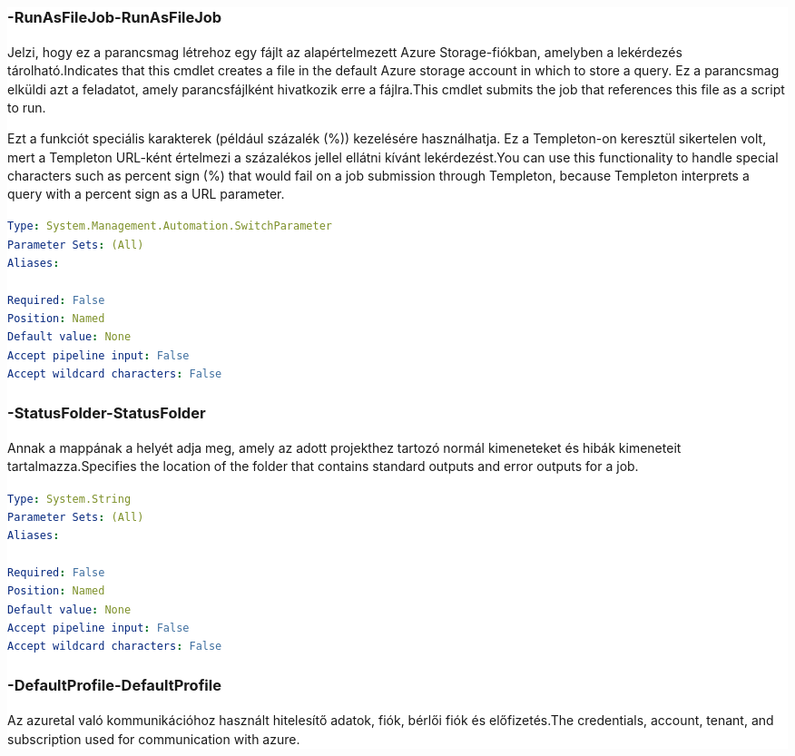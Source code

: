 ### <span data-ttu-id="931b7-133">-RunAsFileJob</span><span class="sxs-lookup"><span data-stu-id="931b7-133">-RunAsFileJob</span></span>
<span data-ttu-id="931b7-134">Jelzi, hogy ez a parancsmag létrehoz egy fájlt az alapértelmezett Azure Storage-fiókban, amelyben a lekérdezés tárolható.</span><span class="sxs-lookup"><span data-stu-id="931b7-134">Indicates that this cmdlet creates a file in the default Azure storage account in which to store a query.</span></span>
<span data-ttu-id="931b7-135">Ez a parancsmag elküldi azt a feladatot, amely parancsfájlként hivatkozik erre a fájlra.</span><span class="sxs-lookup"><span data-stu-id="931b7-135">This cmdlet submits the job that references this file as a script to run.</span></span>

<span data-ttu-id="931b7-136">Ezt a funkciót speciális karakterek (például százalék (%)) kezelésére használhatja. Ez a Templeton-on keresztül sikertelen volt, mert a Templeton URL-ként értelmezi a százalékos jellel ellátni kívánt lekérdezést.</span><span class="sxs-lookup"><span data-stu-id="931b7-136">You can use this functionality to handle special characters such as percent sign (%) that would fail on a job submission through Templeton, because Templeton interprets a query with a percent sign as a URL parameter.</span></span>

```yaml
Type: System.Management.Automation.SwitchParameter
Parameter Sets: (All)
Aliases: 

Required: False
Position: Named
Default value: None
Accept pipeline input: False
Accept wildcard characters: False
```

### <span data-ttu-id="931b7-137">-StatusFolder</span><span class="sxs-lookup"><span data-stu-id="931b7-137">-StatusFolder</span></span>
<span data-ttu-id="931b7-138">Annak a mappának a helyét adja meg, amely az adott projekthez tartozó normál kimeneteket és hibák kimeneteit tartalmazza.</span><span class="sxs-lookup"><span data-stu-id="931b7-138">Specifies the location of the folder that contains standard outputs and error outputs for a job.</span></span>

```yaml
Type: System.String
Parameter Sets: (All)
Aliases: 

Required: False
Position: Named
Default value: None
Accept pipeline input: False
Accept wildcard characters: False
```

### <span data-ttu-id="931b7-139">-DefaultProfile</span><span class="sxs-lookup"><span data-stu-id="931b7-139">-DefaultProfile</span></span>
<span data-ttu-id="931b7-140">Az azuretal való kommunikációhoz használt hitelesítő adatok, fiók, bérlői fiók és előfizetés.</span><span class="sxs-lookup"><span data-stu-id="931b7-140">The credentials, account, tenant, and subscription used for communication with azure.</span></span>
